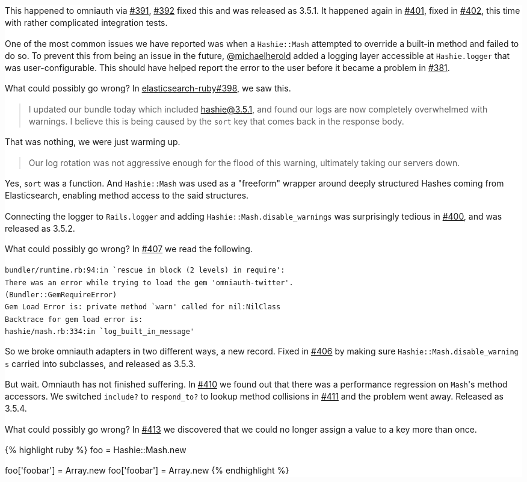This happened to omniauth via [#391](https://github.com/intridea/hashie/issues/391), [#392](https://github.com/intridea/hashie/pull/392) fixed this and was released as 3.5.1. It happened again in [#401](https://github.com/intridea/hashie/issues/401), fixed in [#402](https://github.com/intridea/hashie/pull/402), this time with rather complicated integration tests.

One of the most common issues we have reported was when a `Hashie::Mash` attempted to override a built-in method and failed to do so. To prevent this from being an issue in the future, [@michaelherold](https://github.com/michaelherold) added a logging layer accessible at `Hashie.logger` that was user-configurable. This should have helped report the error to the user before it became a problem in [#381](https://github.com/intridea/hashie/pull/381).

What could possibly go wrong? In [elasticsearch-ruby#398](https://github.com/elastic/elasticsearch-ruby/issues/398), we saw this.

> I updated our bundle today which included hashie@3.5.1, and found our logs are now completely overwhelmed with warnings. I believe this is being caused by the `sort` key that comes back in the response body.

That was nothing, we were just warming up.

> Our log rotation was not aggressive enough for the flood of this warning, ultimately taking our servers down.

Yes, `sort` was a function. And `Hashie::Mash` was used as a "freeform" wrapper around deeply structured Hashes coming from Elasticsearch, enabling method access to the said structures.

Connecting the logger to `Rails.logger` and adding `Hashie::Mash.disable_warnings` was surprisingly tedious in [#400](https://github.com/intridea/hashie/pull/400), and was released as 3.5.2.

What could possibly go wrong? In [#407](https://github.com/intridea/hashie/issues/407) we read the following.

```
bundler/runtime.rb:94:in `rescue in block (2 levels) in require':
There was an error while trying to load the gem 'omniauth-twitter'.
(Bundler::GemRequireError)
Gem Load Error is: private method `warn' called for nil:NilClass
Backtrace for gem load error is:
hashie/mash.rb:334:in `log_built_in_message'
```

So we broke omniauth adapters in two different ways, a new record. Fixed in [#406](https://github.com/intridea/hashie/pull/406) by making sure `Hashie::Mash.disable_warnings` carried into subclasses, and released as 3.5.3.

But wait. Omniauth has not finished suffering. In [#410](https://github.com/intridea/hashie/issues/410) we found out that there was a performance regression on `Mash`'s method accessors. We switched `include?` to `respond_to?` to lookup method collisions in [#411](https://github.com/intridea/hashie/pull/411) and the problem went away. Released as 3.5.4.

What could possibly go wrong? In [#413](https://github.com/intridea/hashie/issues/413) we discovered that we could no longer assign a value to a key more than once.

{% highlight ruby %}
foo = Hashie::Mash.new

foo['foobar'] = Array.new
foo['foobar'] = Array.new
{% endhighlight %}
